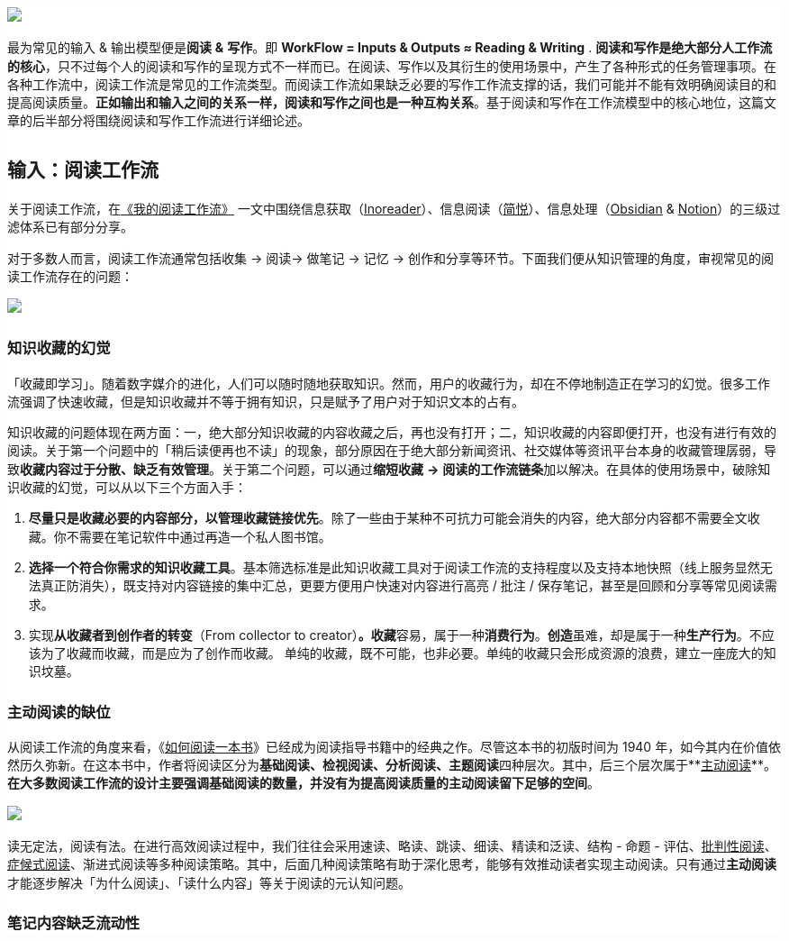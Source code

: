 ![](https://cdn.sspai.com/2022/02/24/d97aaf874911d7e559ed8e8e8a34af9e.png?imageView2/2/format/webp)

最为常见的输入 & 输出模型便是**阅读** **&** **写作**。即 **WorkFlow = Inputs & Outputs ≈ Reading & Writing** . **阅读和写作是绝大部分人工作流的核心**，只不过每个人的阅读和写作的呈现方式不一样而已。在阅读、写作以及其衍生的使用场景中，产生了各种形式的任务管理事项。在各种工作流中，阅读工作流是常见的工作流类型。而阅读工作流如果缺乏必要的写作工作流支撑的话，我们可能并不能有效明确阅读目的和提高阅读质量。**正如输出和输入之间的关系一样，阅读和写作之间也是一种互构关系**。基于阅读和写作在工作流模型中的核心地位，这篇文章的后半部分将围绕阅读和写作工作流进行详细论述。

## **输入：阅读工作流**

关于阅读工作流，在[《我的阅读工作流》](https://sspai.com/post/70397) 一文中围绕信息获取（[Inoreader](https://sspai.com/link?target=https%3A%2F%2Fwww.inoreader.com%2Fdashboard)）、信息阅读（[简悦](https://sspai.com/link?target=http%3A%2F%2Fksria.com%2Fsimpread%2F)）、信息处理（[Obsidian](https://sspai.com/link?target=https%3A%2F%2Fobsidian.md%2F) & [Notion](https://sspai.com/link?target=https%3A%2F%2Fwww.notion.so%2Fproduct)）的三级过滤体系已有部分分享。

对于多数人而言，阅读工作流通常包括收集 → 阅读→ 做笔记 → 记忆 → 创作和分享等环节。下面我们便从知识管理的角度，审视常见的阅读工作流存在的问题：

![](https://cdn.sspai.com/2022/02/24/12823d745339d003aa8cf70e1c91c5f2.png?imageView2/2/format/webp)

### 知识收藏的幻觉

「收藏即学习」。随着数字媒介的进化，人们可以随时随地获取知识。然而，用户的收藏行为，却在不停地制造正在学习的幻觉。很多工作流强调了快速收藏，但是知识收藏并不等于拥有知识，只是赋予了用户对于知识文本的占有。

知识收藏的问题体现在两方面：一，绝大部分知识收藏的内容收藏之后，再也没有打开；二，知识收藏的内容即便打开，也没有进行有效的阅读。关于第一个问题中的「稍后读便再也不读」的现象，部分原因在于绝大部分新闻资讯、社交媒体等资讯平台本身的收藏管理孱弱，导致**收藏内容过于分散、缺乏有效管理**。关于第二个问题，可以通过**缩短收藏** **→** **阅读的工作流链条**加以解决。在具体的使用场景中，破除知识收藏的幻觉，可以从以下三个方面入手：

1. **尽量只是收藏必要的内容部分，以管理收藏链接优先**。除了一些由于某种不可抗力可能会消失的内容，绝大部分内容都不需要全文收藏。你不需要在笔记软件中通过再造一个私人图书馆。

2. **选择一个符合你需求的知识收藏工具**。基本筛选标准是此知识收藏工具对于阅读工作流的支持程度以及支持本地快照（线上服务显然无法真正防消失），既支持对内容链接的集中汇总，更要方便用户快速对内容进行高亮 / 批注 / 保存笔记，甚至是回顾和分享等常见阅读需求。

3. 实现**从收藏者到创作者的转变**（From collector to creator）**。收藏**容易，属于一种**消费行为**。**创造**虽难，却是属于一种**生产行为**。不应该为了收藏而收藏，而是应为了创作而收藏。 单纯的收藏，既不可能，也非必要。单纯的收藏只会形成资源的浪费，建立一座庞大的知识坟墓。

### 主动阅读的缺位

从阅读工作流的角度来看，《[如何阅读一本书](https://book.douban.com/subject/1013208/)》已经成为阅读指导书籍中的经典之作。尽管这本书的初版时间为 1940 年，如今其内在价值依然历久弥新。在这本书中，作者将阅读区分为**基础阅读、检视阅读、分析阅读、主题阅读**四种层次。其中，后三个层次属于**[主动阅读](https://sspai.com/link?target=https%3A%2F%2Fblog.effie.co%2F%25e4%25b8%25bb%25e5%258a%25a8%25e9%2598%2585%25e8%25af%25bb%25ef%25bc%259a%25e6%2588%2590%25e4%25b8%25ba%25e6%259b%25b4%25e5%25a5%25bd%25e7%259a%2584%25e9%2598%2585%25e8%25af%25bb%25e8%2580%2585%2F)**。**在大多数阅读工作流的设计主要强调基础阅读的数量，并没有为提高阅读质量的主动阅读留下足够的空间**。

![](https://cdn.sspai.com/2022/02/24/5d0763a289de560b4657584fff8d3f35.png?imageView2/2/format/webp)

读无定法，阅读有法。在进行高效阅读过程中，我们往往会采用速读、略读、跳读、细读、精读和泛读、结构 - 命题 - 评估、[批判性阅读](https://sspai.com/link?target=https%3A%2F%2Fblog.effie.co%2F%25e6%2589%25b9%25e5%2588%25a4%25e6%2580%25a7%25e9%2598%2585%25e8%25af%25bb%25e5%2592%258c%25e6%2589%25b9%25e5%2588%25a4%25e6%2580%25a7%25e5%2586%2599%25e4%25bd%259c%2F)、[症候式阅读](https://sspai.com/link?target=https%3A%2F%2Frisd.digication.com%2Fmsokolow%2FSymptomatic_Reading_An_Introduction)、渐进式阅读等多种阅读策略。其中，后面几种阅读策略有助于深化思考，能够有效推动读者实现主动阅读。只有通过**主动阅读**才能逐步解决「为什么阅读」、「读什么内容」等关于阅读的元认知问题。

### 笔记内容缺乏流动性
